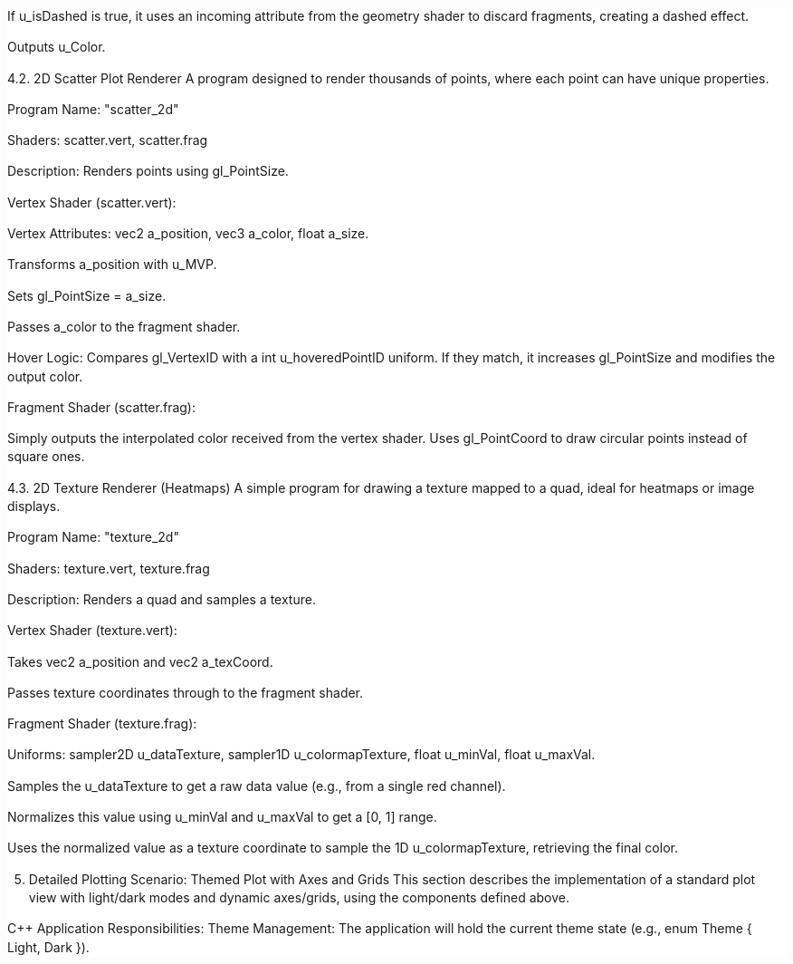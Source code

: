 If u_isDashed is true, it uses an incoming attribute from the geometry shader to discard fragments, creating a dashed effect.

Outputs u_Color.

4.2. 2D Scatter Plot Renderer
A program designed to render thousands of points, where each point can have unique properties.

Program Name: "scatter_2d"

Shaders: scatter.vert, scatter.frag

Description: Renders points using gl_PointSize.

Vertex Shader (scatter.vert):

Vertex Attributes: vec2 a_position, vec3 a_color, float a_size.

Transforms a_position with u_MVP.

Sets gl_PointSize = a_size.

Passes a_color to the fragment shader.

Hover Logic: Compares gl_VertexID with a int u_hoveredPointID uniform. If they match, it increases gl_PointSize and modifies the output color.

Fragment Shader (scatter.frag):

Simply outputs the interpolated color received from the vertex shader. Uses gl_PointCoord to draw circular points instead of square ones.

4.3. 2D Texture Renderer (Heatmaps)
A simple program for drawing a texture mapped to a quad, ideal for heatmaps or image displays.

Program Name: "texture_2d"

Shaders: texture.vert, texture.frag

Description: Renders a quad and samples a texture.

Vertex Shader (texture.vert):

Takes vec2 a_position and vec2 a_texCoord.

Passes texture coordinates through to the fragment shader.

Fragment Shader (texture.frag):

Uniforms: sampler2D u_dataTexture, sampler1D u_colormapTexture, float u_minVal, float u_maxVal.

Samples the u_dataTexture to get a raw data value (e.g., from a single red channel).

Normalizes this value using u_minVal and u_maxVal to get a [0, 1] range.

Uses the normalized value as a texture coordinate to sample the 1D u_colormapTexture, retrieving the final color.

5. Detailed Plotting Scenario: Themed Plot with Axes and Grids
This section describes the implementation of a standard plot view with light/dark modes and dynamic axes/grids, using the components defined above.

C++ Application Responsibilities:
Theme Management: The application will hold the current theme state (e.g., enum Theme { Light, Dark }).
